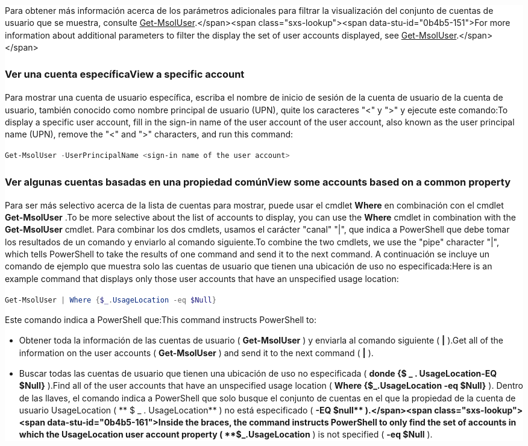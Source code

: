 <span data-ttu-id="0b4b5-151">Para obtener más información acerca de los parámetros adicionales para filtrar la visualización del conjunto de cuentas de usuario que se muestra, consulte [Get-MsolUser](https://docs.microsoft.com/previous-versions/azure/dn194133(v=azure.100)).</span><span class="sxs-lookup"><span data-stu-id="0b4b5-151">For more information about additional parameters to filter the display the set of user accounts displayed, see [Get-MsolUser](https://docs.microsoft.com/previous-versions/azure/dn194133(v=azure.100)).</span></span>
  
### <a name="view-a-specific-account"></a><span data-ttu-id="0b4b5-152">Ver una cuenta específica</span><span class="sxs-lookup"><span data-stu-id="0b4b5-152">View a specific account</span></span>

<span data-ttu-id="0b4b5-153">Para mostrar una cuenta de usuario específica, escriba el nombre de inicio de sesión de la cuenta de usuario de la cuenta de usuario, también conocido como nombre principal de usuario (UPN), quite los caracteres "<" y ">" y ejecute este comando:</span><span class="sxs-lookup"><span data-stu-id="0b4b5-153">To display a specific user account, fill in the sign-in name of the user account of the user account, also known as the user principal name (UPN), remove the "<" and ">" characters, and run this command:</span></span>
  
```powershell
Get-MsolUser -UserPrincipalName <sign-in name of the user account>
```

### <a name="view-some-accounts-based-on-a-common-property"></a><span data-ttu-id="0b4b5-154">Ver algunas cuentas basadas en una propiedad común</span><span class="sxs-lookup"><span data-stu-id="0b4b5-154">View some accounts based on a common property</span></span>

<span data-ttu-id="0b4b5-155">Para ser más selectivo acerca de la lista de cuentas para mostrar, puede usar el cmdlet **Where** en combinación con el cmdlet **Get-MsolUser** .</span><span class="sxs-lookup"><span data-stu-id="0b4b5-155">To be more selective about the list of accounts to display, you can use the **Where** cmdlet in combination with the **Get-MsolUser** cmdlet.</span></span> <span data-ttu-id="0b4b5-156">Para combinar los dos cmdlets, usamos el carácter "canal" "|", que indica a PowerShell que debe tomar los resultados de un comando y enviarlo al comando siguiente.</span><span class="sxs-lookup"><span data-stu-id="0b4b5-156">To combine the two cmdlets, we use the "pipe" character "|", which tells PowerShell to take the results of one command and send it to the next command.</span></span> <span data-ttu-id="0b4b5-157">A continuación se incluye un comando de ejemplo que muestra solo las cuentas de usuario que tienen una ubicación de uso no especificada:</span><span class="sxs-lookup"><span data-stu-id="0b4b5-157">Here is an example command that displays only those user accounts that have an unspecified usage location:</span></span>
  
```powershell
Get-MsolUser | Where {$_.UsageLocation -eq $Null}
```

<span data-ttu-id="0b4b5-158">Este comando indica a PowerShell que:</span><span class="sxs-lookup"><span data-stu-id="0b4b5-158">This command instructs PowerShell to:</span></span>
  
- <span data-ttu-id="0b4b5-159">Obtener toda la información de las cuentas de usuario ( **Get-MsolUser** ) y enviarla al comando siguiente ( **|** ).</span><span class="sxs-lookup"><span data-stu-id="0b4b5-159">Get all of the information on the user accounts ( **Get-MsolUser** ) and send it to the next command ( **|** ).</span></span>
    
- <span data-ttu-id="0b4b5-160">Buscar todas las cuentas de usuario que tienen una ubicación de uso no especificada ( **donde {$ \_ . UsageLocation-EQ $Null}** ).</span><span class="sxs-lookup"><span data-stu-id="0b4b5-160">Find all of the user accounts that have an unspecified usage location ( **Where {$\_.UsageLocation -eq $Null}** ).</span></span> <span data-ttu-id="0b4b5-161">Dentro de las llaves, el comando indica a PowerShell que solo busque el conjunto de cuentas en el que la propiedad de la cuenta de usuario UsageLocation ( \*\* $ \_ . UsageLocation\*\* ) no está especificado ( **-EQ $null** ).</span><span class="sxs-lookup"><span data-stu-id="0b4b5-161">Inside the braces, the command instructs PowerShell to only find the set of accounts in which the UsageLocation user account property ( **$\_.UsageLocation** ) is not specified ( **-eq $Null** ).</span></span>
    
